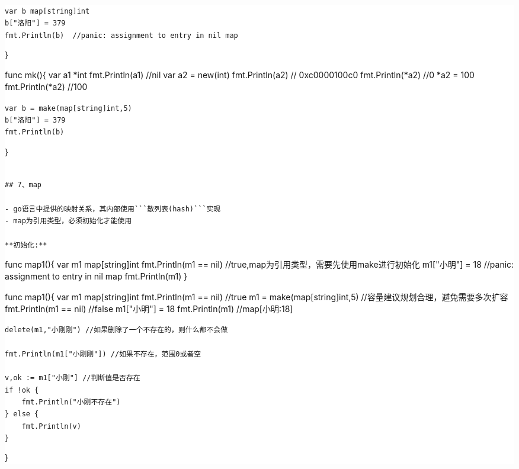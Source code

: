 	var b map[string]int
	b["洛阳"] = 379
	fmt.Println(b)  //panic: assignment to entry in nil map

}

```

```
func mk(){
	var a1 *int
	fmt.Println(a1)  //nil
	var a2 = new(int)
	fmt.Println(a2)  // 0xc0000100c0
	fmt.Println(*a2)  //0
	*a2 = 100
	fmt.Println(*a2)  //100

	var b = make(map[string]int,5)
	b["洛阳"] = 379
	fmt.Println(b) 
}
```

## 7、map

- go语言中提供的映射关系，其内部使用```散列表(hash)```实现
- map为引用类型，必须初始化才能使用

**初始化:**

```
func map1(){
	var m1 map[string]int
	fmt.Println(m1 == nil)  //true,map为引用类型，需要先使用make进行初始化
	m1["小明"] = 18  //panic: assignment to entry in nil map
	fmt.Println(m1)
}

func map1(){
	var m1 map[string]int
	fmt.Println(m1 == nil)   //true
	m1 = make(map[string]int,5)  //容量建议规划合理，避免需要多次扩容
	fmt.Println(m1 == nil)  //false
	m1["小明"] = 18
	fmt.Println(m1)  //map[小明:18]
	
	delete(m1,"小刚刚") //如果删除了一个不存在的，则什么都不会做
	
	fmt.Println(m1["小刚刚"]) //如果不存在，范围0或者空 
	
	v,ok := m1["小刚"] //判断值是否存在
	if !ok {
		fmt.Println("小刚不存在")
	} else {
		fmt.Println(v)
	}
}
